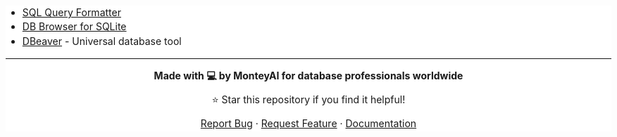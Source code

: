 - [SQL Query Formatter](https://github.com/andialbrecht/sqlparse)
- [DB Browser for SQLite](https://sqlitebrowser.org/)
- [DBeaver](https://dbeaver.io/) - Universal database tool

---

<div align="center">

**Made with 💻 by MonteyAI for database professionals worldwide**

⭐ Star this repository if you find it helpful!

[Report Bug](https://github.com/yourusername/sql-query-builder/issues) · [Request Feature](https://github.com/yourusername/sql-query-builder/issues) · [Documentation](https://github.com/yourusername/sql-query-builder/wiki)

</div>
